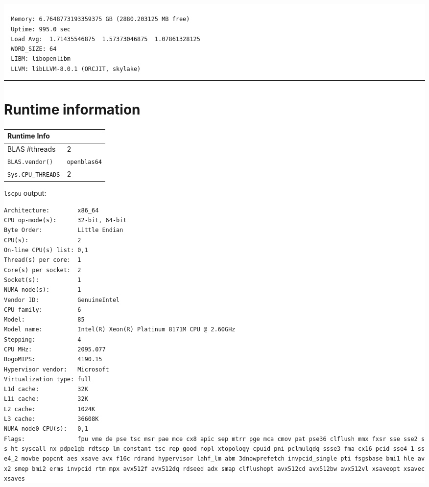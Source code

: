 ```
       
  Memory: 6.7648773193359375 GB (2880.203125 MB free)
  Uptime: 995.0 sec
  Load Avg:  1.71435546875  1.57373046875  1.07861328125
  WORD_SIZE: 64
  LIBM: libopenlibm
  LLVM: libLLVM-8.0.1 (ORCJIT, skylake)
```

---
# Runtime information
| Runtime Info | |
|:--|:--|
| BLAS #threads | 2 |
| `BLAS.vendor()` | `openblas64` |
| `Sys.CPU_THREADS` | 2 |

`lscpu` output:

    Architecture:        x86_64
    CPU op-mode(s):      32-bit, 64-bit
    Byte Order:          Little Endian
    CPU(s):              2
    On-line CPU(s) list: 0,1
    Thread(s) per core:  1
    Core(s) per socket:  2
    Socket(s):           1
    NUMA node(s):        1
    Vendor ID:           GenuineIntel
    CPU family:          6
    Model:               85
    Model name:          Intel(R) Xeon(R) Platinum 8171M CPU @ 2.60GHz
    Stepping:            4
    CPU MHz:             2095.077
    BogoMIPS:            4190.15
    Hypervisor vendor:   Microsoft
    Virtualization type: full
    L1d cache:           32K
    L1i cache:           32K
    L2 cache:            1024K
    L3 cache:            36608K
    NUMA node0 CPU(s):   0,1
    Flags:               fpu vme de pse tsc msr pae mce cx8 apic sep mtrr pge mca cmov pat pse36 clflush mmx fxsr sse sse2 ss ht syscall nx pdpe1gb rdtscp lm constant_tsc rep_good nopl xtopology cpuid pni pclmulqdq ssse3 fma cx16 pcid sse4_1 sse4_2 movbe popcnt aes xsave avx f16c rdrand hypervisor lahf_lm abm 3dnowprefetch invpcid_single pti fsgsbase bmi1 hle avx2 smep bmi2 erms invpcid rtm mpx avx512f avx512dq rdseed adx smap clflushopt avx512cd avx512bw avx512vl xsaveopt xsavec xsaves
    